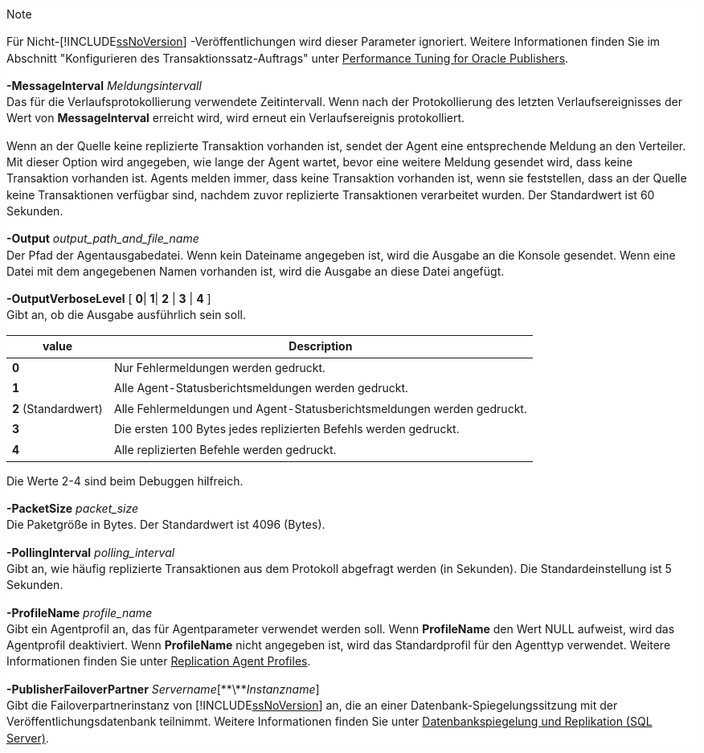 > [!NOTE]  
>  Für Nicht-[!INCLUDE[ssNoVersion](../../../includes/ssnoversion-md.md)] -Veröffentlichungen wird dieser Parameter ignoriert. Weitere Informationen finden Sie im Abschnitt "Konfigurieren des Transaktionssatz-Auftrags" unter [Performance Tuning for Oracle Publishers](../../../relational-databases/replication/non-sql/performance-tuning-for-oracle-publishers.md).  
  
 **-MessageInterval** *Meldungsintervall*  
 Das für die Verlaufsprotokollierung verwendete Zeitintervall. Wenn nach der Protokollierung des letzten Verlaufsereignisses der Wert von **MessageInterval** erreicht wird, wird erneut ein Verlaufsereignis protokolliert.  
  
 Wenn an der Quelle keine replizierte Transaktion vorhanden ist, sendet der Agent eine entsprechende Meldung an den Verteiler. Mit dieser Option wird angegeben, wie lange der Agent wartet, bevor eine weitere Meldung gesendet wird, dass keine Transaktion vorhanden ist. Agents melden immer, dass keine Transaktion vorhanden ist, wenn sie feststellen, dass an der Quelle keine Transaktionen verfügbar sind, nachdem zuvor replizierte Transaktionen verarbeitet wurden. Der Standardwert ist 60 Sekunden.  
  
 **-Output** *output_path_and_file_name*  
 Der Pfad der Agentausgabedatei. Wenn kein Dateiname angegeben ist, wird die Ausgabe an die Konsole gesendet. Wenn eine Datei mit dem angegebenen Namen vorhanden ist, wird die Ausgabe an diese Datei angefügt.  
  
 **-OutputVerboseLevel** [ **0**| **1**| **2** | **3** | **4** ]  
 Gibt an, ob die Ausgabe ausführlich sein soll.  
  
|value|Description|  
|-----------|-----------------|  
|**0**|Nur Fehlermeldungen werden gedruckt.|  
|**1**|Alle Agent-Statusberichtsmeldungen werden gedruckt.|  
|**2** (Standardwert)|Alle Fehlermeldungen und Agent-Statusberichtsmeldungen werden gedruckt.|  
|**3**|Die ersten 100 Bytes jedes replizierten Befehls werden gedruckt.|  
|**4**|Alle replizierten Befehle werden gedruckt.|  
  
 Die Werte 2-4 sind beim Debuggen hilfreich.  
  
 **-PacketSize** *packet_size*  
 Die Paketgröße in Bytes. Der Standardwert ist 4096 (Bytes).  
  
 **-PollingInterval** *polling_interval*  
 Gibt an, wie häufig replizierte Transaktionen aus dem Protokoll abgefragt werden (in Sekunden). Die Standardeinstellung ist 5 Sekunden.  
  
 **-ProfileName** *profile_name*  
 Gibt ein Agentprofil an, das für Agentparameter verwendet werden soll. Wenn **ProfileName** den Wert NULL aufweist, wird das Agentprofil deaktiviert. Wenn **ProfileName** nicht angegeben ist, wird das Standardprofil für den Agenttyp verwendet. Weitere Informationen finden Sie unter [Replication Agent Profiles](../../../relational-databases/replication/agents/replication-agent-profiles.md).  
  
 **-PublisherFailoverPartner** *Servername*[**\\***Instanzname*]  
 Gibt die Failoverpartnerinstanz von [!INCLUDE[ssNoVersion](../../../includes/ssnoversion-md.md)] an, die an einer Datenbank-Spiegelungssitzung mit der Veröffentlichungsdatenbank teilnimmt. Weitere Informationen finden Sie unter [Datenbankspiegelung und Replikation &#40;SQL Server&#41;](../../../database-engine/database-mirroring/database-mirroring-and-replication-sql-server.md).  
  